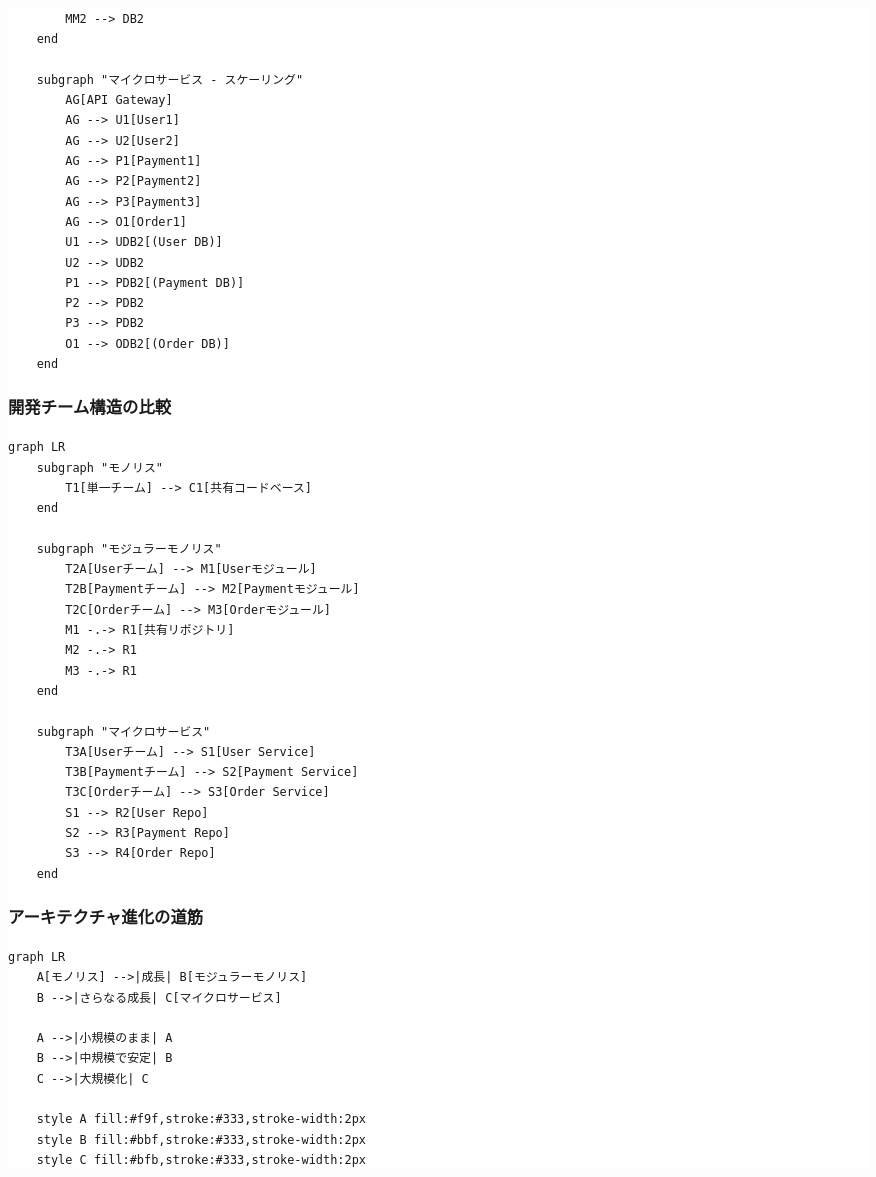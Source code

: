 ```mermaid
        MM2 --> DB2
    end
    
    subgraph "マイクロサービス - スケーリング"
        AG[API Gateway]
        AG --> U1[User1]
        AG --> U2[User2]
        AG --> P1[Payment1]
        AG --> P2[Payment2]
        AG --> P3[Payment3]
        AG --> O1[Order1]
        U1 --> UDB2[(User DB)]
        U2 --> UDB2
        P1 --> PDB2[(Payment DB)]
        P2 --> PDB2
        P3 --> PDB2
        O1 --> ODB2[(Order DB)]
    end
```

### 開発チーム構造の比較

```mermaid
graph LR
    subgraph "モノリス"
        T1[単一チーム] --> C1[共有コードベース]
    end
    
    subgraph "モジュラーモノリス"
        T2A[Userチーム] --> M1[Userモジュール]
        T2B[Paymentチーム] --> M2[Paymentモジュール]
        T2C[Orderチーム] --> M3[Orderモジュール]
        M1 -.-> R1[共有リポジトリ]
        M2 -.-> R1
        M3 -.-> R1
    end
    
    subgraph "マイクロサービス"
        T3A[Userチーム] --> S1[User Service]
        T3B[Paymentチーム] --> S2[Payment Service]
        T3C[Orderチーム] --> S3[Order Service]
        S1 --> R2[User Repo]
        S2 --> R3[Payment Repo]
        S3 --> R4[Order Repo]
    end
```

### アーキテクチャ進化の道筋

```mermaid
graph LR
    A[モノリス] -->|成長| B[モジュラーモノリス]
    B -->|さらなる成長| C[マイクロサービス]
    
    A -->|小規模のまま| A
    B -->|中規模で安定| B
    C -->|大規模化| C
    
    style A fill:#f9f,stroke:#333,stroke-width:2px
    style B fill:#bbf,stroke:#333,stroke-width:2px
    style C fill:#bfb,stroke:#333,stroke-width:2px
```
